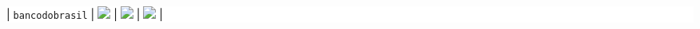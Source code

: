 | `bancodobrasil` | <img src="./icons/BancoDoBrasil.svg" width="50"> | <img src="./icons/BancoDoBrasil-Dark.svg" width="50"> | <img src="./icons/BancoDoBrasil-Light.svg" width="50"> |